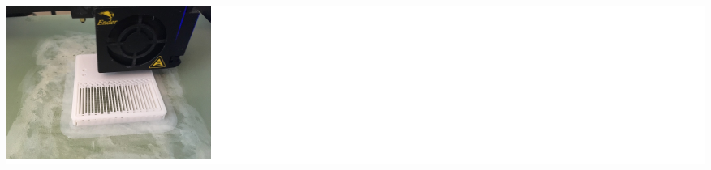 <img src="../../images/3d_printing/3d_printing_pic12.jpg" width="252" height="189">
</a>
<a href="../../images/3d_printing/3d_printing_pic13.jpg">